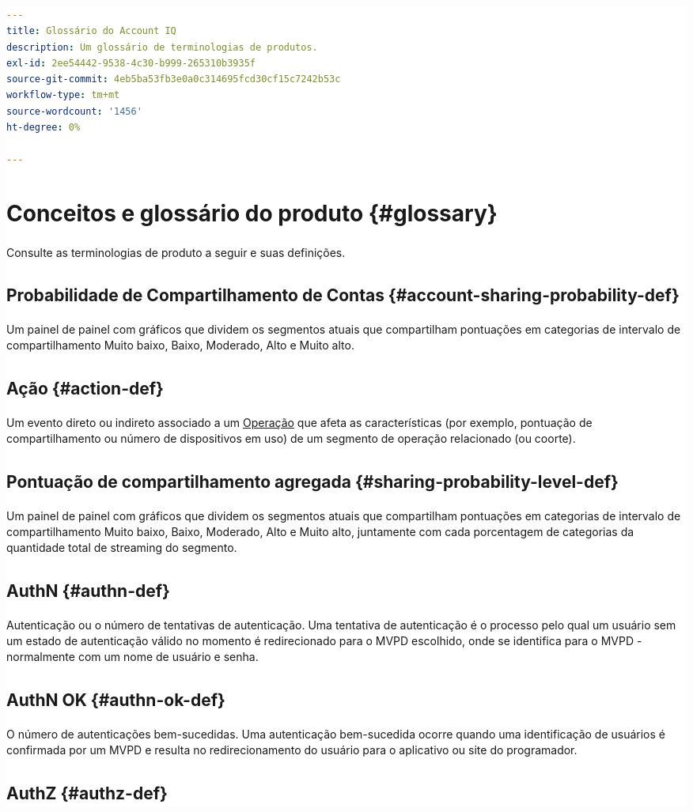 ```yaml
---
title: Glossário do Account IQ
description: Um glossário de terminologias de produtos.
exl-id: 2ee54442-9538-4c30-b999-265310b3935f
source-git-commit: 4eb5ba53fb3e0a0c314695fcd30cf15c7242b53c
workflow-type: tm+mt
source-wordcount: '1456'
ht-degree: 0%

---
```


# Conceitos e glossário do produto {#glossary}

Consulte as terminologias de produto a seguir e suas definições.

## Probabilidade de Compartilhamento de Contas {#account-sharing-probability-def}

Um painel de painel com gráficos que dividem os segmentos atuais que compartilham pontuações em categorias de intervalo de compartilhamento Muito baixo, Baixo, Moderado, Alto e Muito alto.

## Ação {#action-def}

Um evento direto ou indireto associado a um [Operação](#operation-def) que afeta as características (por exemplo, pontuação de compartilhamento ou número de dispositivos em uso) de um segmento de operação relacionado (ou coorte).

## Pontuação de compartilhamento agregada {#sharing-probability-level-def}

Um painel de painel com gráficos que dividem os segmentos atuais que compartilham pontuações em categorias de intervalo de compartilhamento Muito baixo, Baixo, Moderado, Alto e Muito alto, juntamente com cada porcentagem de categorias da quantidade total de streaming do segmento.

## AuthN {#authn-def}

Autenticação ou o número de tentativas de autenticação. Uma tentativa de autenticação é o processo pelo qual um usuário sem um estado de autenticação válido no momento é redirecionado para o MVPD escolhido, onde se identifica para o MVPD - normalmente com um nome de usuário e senha.

## AuthN OK {#authn-ok-def}

O número de autenticações bem-sucedidas. Uma autenticação bem-sucedida ocorre quando uma identificação de usuários é confirmada por um MVPD e resulta no redirecionamento do usuário para o aplicativo ou site do programador.

## AuthZ {#authz-def}

